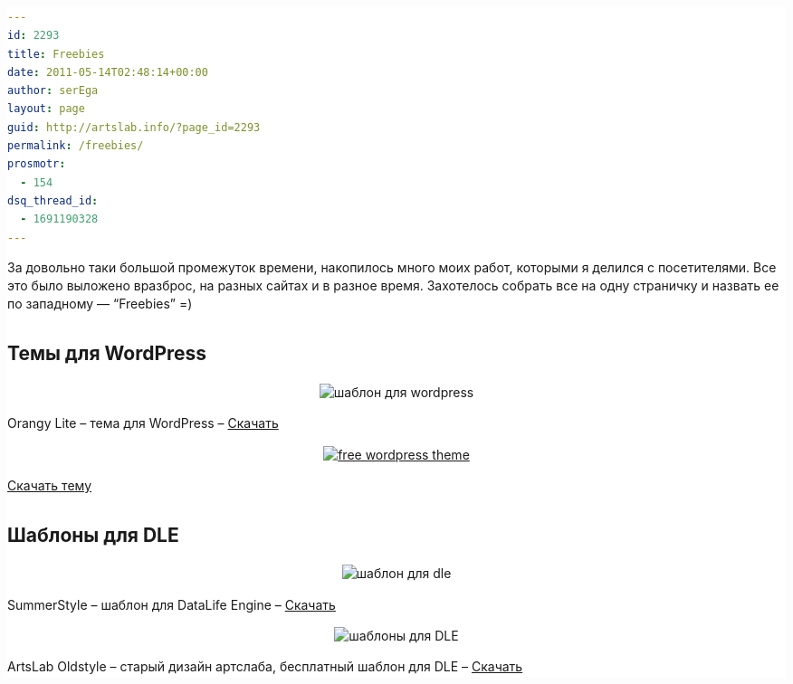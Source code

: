 ```yaml
---
id: 2293
title: Freebies
date: 2011-05-14T02:48:14+00:00
author: serEga
layout: page
guid: http://artslab.info/?page_id=2293
permalink: /freebies/
prosmotr:
  - 154
dsq_thread_id:
  - 1691190328
---
```

За довольно таки большой промежуток времени, накопилось много моих работ, которыми я делился с посетителями. Все это было выложено вразброс, на разных сайтах и в разное время. Захотелось собрать все на одну страничку и назвать ее по западному &mdash; &#8220;Freebies&#8221; =)

## Темы для WordPress

<center>
  <img src="http://googledrive.com/host/0B9lHVSSSdxdxd0hjdUdmRzY3Tjg/orangy_prev_mini1.jpg" alt="шаблон для wordpress" title="orangy_prev_mini" width="400" height="464" class="alignnone size-full wp-image-2758" srcset="http://googledrive.com/host/0B9lHVSSSdxdxd0hjdUdmRzY3Tjg/orangy_prev_mini1.jpg 400w, http://googledrive.com/host/0B9lHVSSSdxdxd0hjdUdmRzY3Tjg/orangy_prev_mini1-258x300.jpg 258w" sizes="(max-width: 400px) 100vw, 400px" />
</center>

Orangy Lite – тема для WordPress &#8211; [Скачать](http://artslab.info/shablonyi/orangy-lite-tema-dlya-wordpress/)

<center>
  <a href="http://artslab.info/wp-content/uploads/artslab.jpg"><img src="http://artslab.info/wp-content/uploads/artslab-210x300.jpg" alt="free wordpress theme" title="artslab" width="210" height="300" class="alignnone size-medium wp-image-1817" srcset="http://googledrive.com/host/0B9lHVSSSdxdxd0hjdUdmRzY3Tjg/artslab-210x300.jpg 210w, http://googledrive.com/host/0B9lHVSSSdxdxd0hjdUdmRzY3Tjg/artslab-719x1024.jpg 719w, http://googledrive.com/host/0B9lHVSSSdxdxd0hjdUdmRzY3Tjg/artslab.jpg 800w" sizes="(max-width: 210px) 100vw, 210px" /></a>
</center>

[Скачать тему](http://artslab.info/shablonyi/artslab-theme/)



## Шаблоны для DLE

<center>
  <img src="http://googledrive.com/host/0B9lHVSSSdxdxd0hjdUdmRzY3Tjg/summerstminisr81.jpg" alt="шаблон для dle" title="summerstminisr8" width="300" height="470" class="alignnone size-full wp-image-2754" srcset="http://googledrive.com/host/0B9lHVSSSdxdxd0hjdUdmRzY3Tjg/summerstminisr81.jpg 300w, http://googledrive.com/host/0B9lHVSSSdxdxd0hjdUdmRzY3Tjg/summerstminisr81-191x300.jpg 191w" sizes="(max-width: 300px) 100vw, 300px" />
</center>

SummerStyle &#8211; шаблон для DataLife Engine &#8211; [Скачать](http://artslab.info/shablonyi/shablon-summer-style-dlya-dle/)

<center>
  <img src="http://googledrive.com/host/0B9lHVSSSdxdxd0hjdUdmRzY3Tjg/alabwt0.jpg" alt="шаблоны для DLE" title="alabwt0" width="440" height="454" class="alignnone size-full wp-image-2755" srcset="http://googledrive.com/host/0B9lHVSSSdxdxd0hjdUdmRzY3Tjg/alabwt0.jpg 440w, http://googledrive.com/host/0B9lHVSSSdxdxd0hjdUdmRzY3Tjg/alabwt0-290x300.jpg 290w" sizes="(max-width: 440px) 100vw, 440px" />
</center>

ArtsLab Oldstyle &#8211; старый дизайн артслаба, бесплатный шаблон для DLE &#8211; [Скачать](http://artslab.info/shablonyi/artslab-oldstyle-for-dle/)
